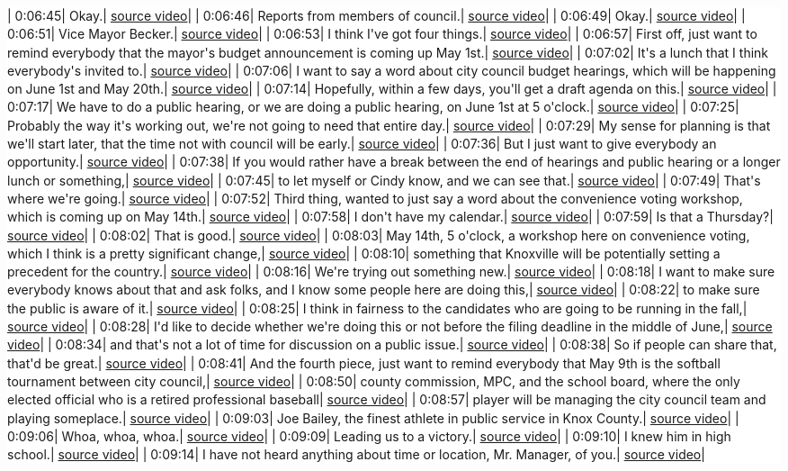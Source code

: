 | 0:06:45| Okay.| [source video](https://archive.org/details/citycouncil090421?start=405)|
| 0:06:46| Reports from members of council.| [source video](https://archive.org/details/citycouncil090421?start=406)|
| 0:06:49| Okay.| [source video](https://archive.org/details/citycouncil090421?start=409)|
| 0:06:51| Vice Mayor Becker.| [source video](https://archive.org/details/citycouncil090421?start=411)|
| 0:06:53| I think I've got four things.| [source video](https://archive.org/details/citycouncil090421?start=413)|
| 0:06:57| First off, just want to remind everybody that the mayor's budget announcement is coming up May 1st.| [source video](https://archive.org/details/citycouncil090421?start=417)|
| 0:07:02| It's a lunch that I think everybody's invited to.| [source video](https://archive.org/details/citycouncil090421?start=422)|
| 0:07:06| I want to say a word about city council budget hearings, which will be happening on June 1st and May 20th.| [source video](https://archive.org/details/citycouncil090421?start=426)|
| 0:07:14| Hopefully, within a few days, you'll get a draft agenda on this.| [source video](https://archive.org/details/citycouncil090421?start=434)|
| 0:07:17| We have to do a public hearing, or we are doing a public hearing, on June 1st at 5 o'clock.| [source video](https://archive.org/details/citycouncil090421?start=437)|
| 0:07:25| Probably the way it's working out, we're not going to need that entire day.| [source video](https://archive.org/details/citycouncil090421?start=445)|
| 0:07:29| My sense for planning is that we'll start later, that the time not with council will be early.| [source video](https://archive.org/details/citycouncil090421?start=449)|
| 0:07:36| But I just want to give everybody an opportunity.| [source video](https://archive.org/details/citycouncil090421?start=456)|
| 0:07:38| If you would rather have a break between the end of hearings and public hearing or a longer lunch or something,| [source video](https://archive.org/details/citycouncil090421?start=458)|
| 0:07:45| to let myself or Cindy know, and we can see that.| [source video](https://archive.org/details/citycouncil090421?start=465)|
| 0:07:49| That's where we're going.| [source video](https://archive.org/details/citycouncil090421?start=469)|
| 0:07:52| Third thing, wanted to just say a word about the convenience voting workshop, which is coming up on May 14th.| [source video](https://archive.org/details/citycouncil090421?start=472)|
| 0:07:58| I don't have my calendar.| [source video](https://archive.org/details/citycouncil090421?start=478)|
| 0:07:59| Is that a Thursday?| [source video](https://archive.org/details/citycouncil090421?start=479)|
| 0:08:02| That is good.| [source video](https://archive.org/details/citycouncil090421?start=482)|
| 0:08:03| May 14th, 5 o'clock, a workshop here on convenience voting, which I think is a pretty significant change,| [source video](https://archive.org/details/citycouncil090421?start=483)|
| 0:08:10| something that Knoxville will be potentially setting a precedent for the country.| [source video](https://archive.org/details/citycouncil090421?start=490)|
| 0:08:16| We're trying out something new.| [source video](https://archive.org/details/citycouncil090421?start=496)|
| 0:08:18| I want to make sure everybody knows about that and ask folks, and I know some people here are doing this,| [source video](https://archive.org/details/citycouncil090421?start=498)|
| 0:08:22| to make sure the public is aware of it.| [source video](https://archive.org/details/citycouncil090421?start=502)|
| 0:08:25| I think in fairness to the candidates who are going to be running in the fall,| [source video](https://archive.org/details/citycouncil090421?start=505)|
| 0:08:28| I'd like to decide whether we're doing this or not before the filing deadline in the middle of June,| [source video](https://archive.org/details/citycouncil090421?start=508)|
| 0:08:34| and that's not a lot of time for discussion on a public issue.| [source video](https://archive.org/details/citycouncil090421?start=514)|
| 0:08:38| So if people can share that, that'd be great.| [source video](https://archive.org/details/citycouncil090421?start=518)|
| 0:08:41| And the fourth piece, just want to remind everybody that May 9th is the softball tournament between city council,| [source video](https://archive.org/details/citycouncil090421?start=521)|
| 0:08:50| county commission, MPC, and the school board, where the only elected official who is a retired professional baseball| [source video](https://archive.org/details/citycouncil090421?start=530)|
| 0:08:57| player will be managing the city council team and playing someplace.| [source video](https://archive.org/details/citycouncil090421?start=537)|
| 0:09:03| Joe Bailey, the finest athlete in public service in Knox County.| [source video](https://archive.org/details/citycouncil090421?start=543)|
| 0:09:06| Whoa, whoa, whoa.| [source video](https://archive.org/details/citycouncil090421?start=546)|
| 0:09:09| Leading us to a victory.| [source video](https://archive.org/details/citycouncil090421?start=549)|
| 0:09:10| I knew him in high school.| [source video](https://archive.org/details/citycouncil090421?start=550)|
| 0:09:14| I have not heard anything about time or location, Mr. Manager, of you.| [source video](https://archive.org/details/citycouncil090421?start=554)|